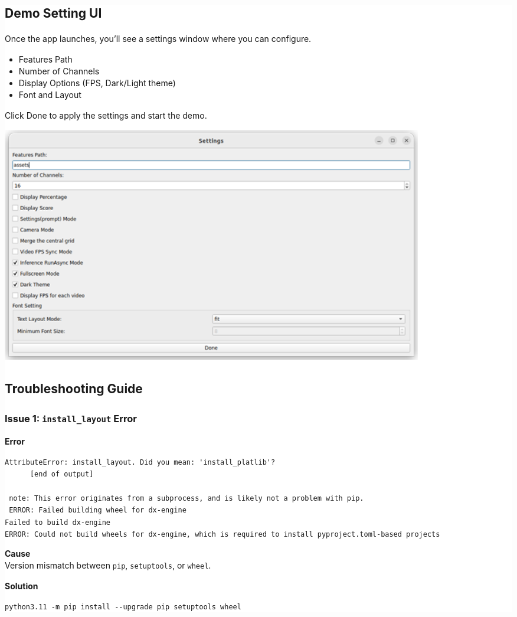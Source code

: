 ## Demo Setting UI 

Once the app launches, you’ll see a settings window where you can configure.  
- Features Path  
- Number of Channels  
- Display Options (FPS, Dark/Light theme)  
- Font and Layout  

Click Done to apply the settings and start the demo.  

<img src="./img/fig3.png" width="700px" alt="Demo Settings UI" />


## Troubleshooting Guide 

### Issue 1: `install_layout` Error 

**Error**
```
AttributeError: install_layout. Did you mean: 'install_platlib'?
      [end of output]

 note: This error originates from a subprocess, and is likely not a problem with pip.
 ERROR: Failed building wheel for dx-engine
Failed to build dx-engine
ERROR: Could not build wheels for dx-engine, which is required to install pyproject.toml-based projects
```

**Cause**  
Version mismatch between `pip`, `setuptools`, or `wheel`.

**Solution**
```
python3.11 -m pip install --upgrade pip setuptools wheel
```
